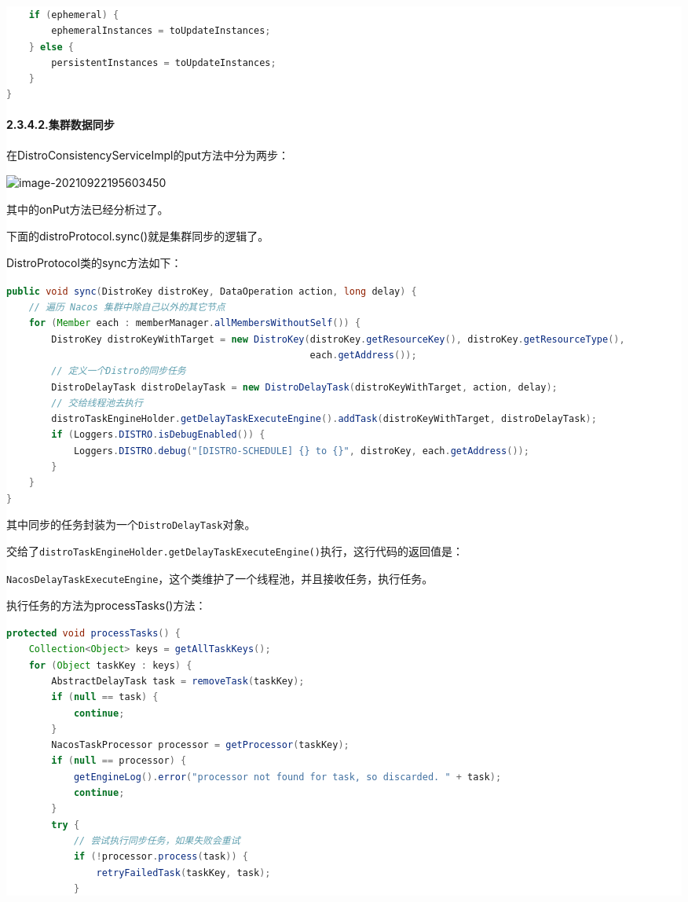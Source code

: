 ```java
    if (ephemeral) {
        ephemeralInstances = toUpdateInstances;
    } else {
        persistentInstances = toUpdateInstances;
    }
}
```



#### 2.3.4.2.集群数据同步

在DistroConsistencyServiceImpl的put方法中分为两步：

![image-20210922195603450](https://mynotepicbed.oss-cn-beijing.aliyuncs.com/img/image-20210922195603450.png)

其中的onPut方法已经分析过了。



下面的distroProtocol.sync()就是集群同步的逻辑了。

DistroProtocol类的sync方法如下：

```java
public void sync(DistroKey distroKey, DataOperation action, long delay) {
    // 遍历 Nacos 集群中除自己以外的其它节点
    for (Member each : memberManager.allMembersWithoutSelf()) {
        DistroKey distroKeyWithTarget = new DistroKey(distroKey.getResourceKey(), distroKey.getResourceType(),
                                                      each.getAddress());
        // 定义一个Distro的同步任务
        DistroDelayTask distroDelayTask = new DistroDelayTask(distroKeyWithTarget, action, delay);
        // 交给线程池去执行
        distroTaskEngineHolder.getDelayTaskExecuteEngine().addTask(distroKeyWithTarget, distroDelayTask);
        if (Loggers.DISTRO.isDebugEnabled()) {
            Loggers.DISTRO.debug("[DISTRO-SCHEDULE] {} to {}", distroKey, each.getAddress());
        }
    }
}
```



其中同步的任务封装为一个`DistroDelayTask`对象。

交给了`distroTaskEngineHolder.getDelayTaskExecuteEngine()`执行，这行代码的返回值是：

`NacosDelayTaskExecuteEngine`，这个类维护了一个线程池，并且接收任务，执行任务。

执行任务的方法为processTasks()方法：

```java
protected void processTasks() {
    Collection<Object> keys = getAllTaskKeys();
    for (Object taskKey : keys) {
        AbstractDelayTask task = removeTask(taskKey);
        if (null == task) {
            continue;
        }
        NacosTaskProcessor processor = getProcessor(taskKey);
        if (null == processor) {
            getEngineLog().error("processor not found for task, so discarded. " + task);
            continue;
        }
        try {
            // 尝试执行同步任务，如果失败会重试
            if (!processor.process(task)) {
                retryFailedTask(taskKey, task);
            }
```